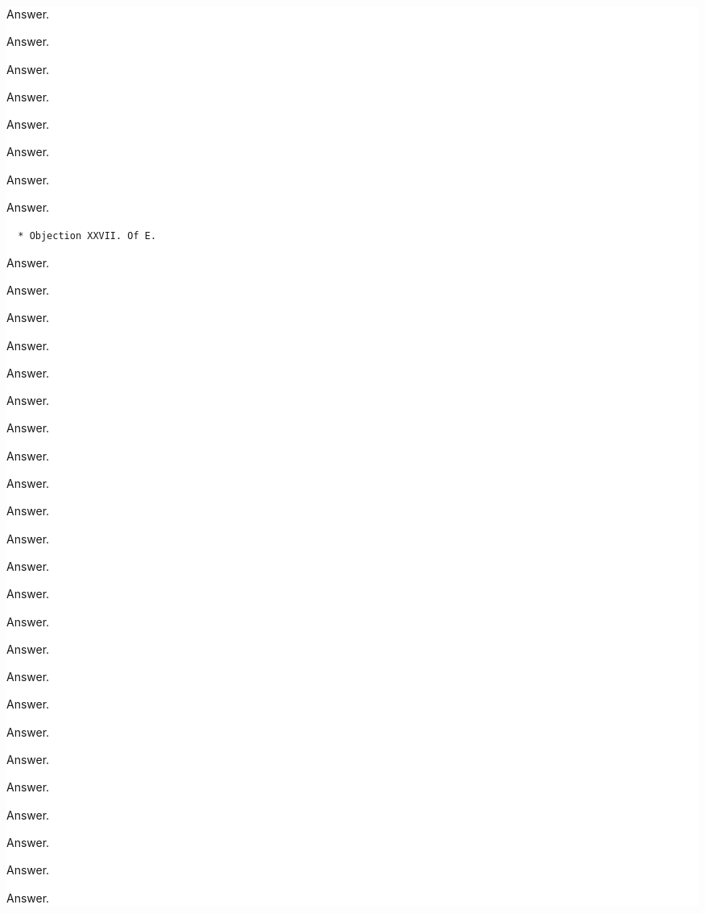 Answer.

Answer.

Answer.

Answer.

Answer.

Answer.

Answer.

Answer.

      * Objection XXVII. Of E.

Answer.

Answer.

Answer.

Answer.

Answer.

Answer.

Answer.

Answer.

Answer.

Answer.

Answer.

Answer.

Answer.

Answer.

Answer.

Answer.

Answer.

Answer.

Answer.

Answer.

Answer.

Answer.

Answer.

Answer.
